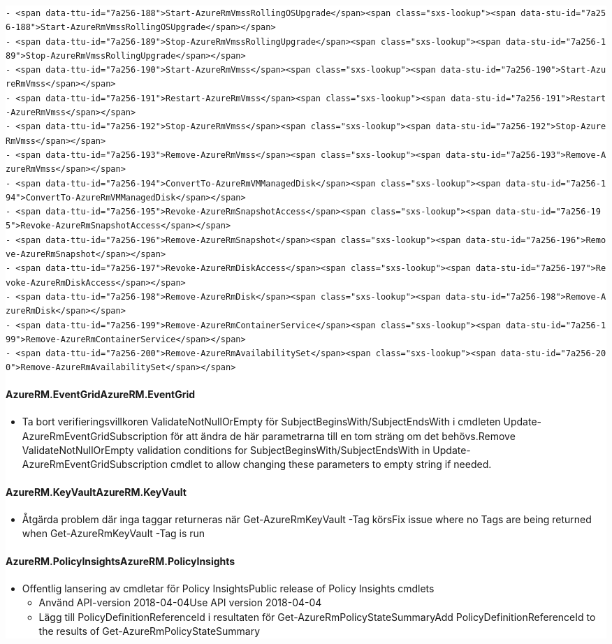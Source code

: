     - <span data-ttu-id="7a256-188">Start-AzureRmVmssRollingOSUpgrade</span><span class="sxs-lookup"><span data-stu-id="7a256-188">Start-AzureRmVmssRollingOSUpgrade</span></span>
    - <span data-ttu-id="7a256-189">Stop-AzureRmVmssRollingUpgrade</span><span class="sxs-lookup"><span data-stu-id="7a256-189">Stop-AzureRmVmssRollingUpgrade</span></span>
    - <span data-ttu-id="7a256-190">Start-AzureRmVmss</span><span class="sxs-lookup"><span data-stu-id="7a256-190">Start-AzureRmVmss</span></span>
    - <span data-ttu-id="7a256-191">Restart-AzureRmVmss</span><span class="sxs-lookup"><span data-stu-id="7a256-191">Restart-AzureRmVmss</span></span>
    - <span data-ttu-id="7a256-192">Stop-AzureRmVmss</span><span class="sxs-lookup"><span data-stu-id="7a256-192">Stop-AzureRmVmss</span></span>
    - <span data-ttu-id="7a256-193">Remove-AzureRmVmss</span><span class="sxs-lookup"><span data-stu-id="7a256-193">Remove-AzureRmVmss</span></span>
    - <span data-ttu-id="7a256-194">ConvertTo-AzureRmVMManagedDisk</span><span class="sxs-lookup"><span data-stu-id="7a256-194">ConvertTo-AzureRmVMManagedDisk</span></span>
    - <span data-ttu-id="7a256-195">Revoke-AzureRmSnapshotAccess</span><span class="sxs-lookup"><span data-stu-id="7a256-195">Revoke-AzureRmSnapshotAccess</span></span>
    - <span data-ttu-id="7a256-196">Remove-AzureRmSnapshot</span><span class="sxs-lookup"><span data-stu-id="7a256-196">Remove-AzureRmSnapshot</span></span>
    - <span data-ttu-id="7a256-197">Revoke-AzureRmDiskAccess</span><span class="sxs-lookup"><span data-stu-id="7a256-197">Revoke-AzureRmDiskAccess</span></span>
    - <span data-ttu-id="7a256-198">Remove-AzureRmDisk</span><span class="sxs-lookup"><span data-stu-id="7a256-198">Remove-AzureRmDisk</span></span>
    - <span data-ttu-id="7a256-199">Remove-AzureRmContainerService</span><span class="sxs-lookup"><span data-stu-id="7a256-199">Remove-AzureRmContainerService</span></span>
    - <span data-ttu-id="7a256-200">Remove-AzureRmAvailabilitySet</span><span class="sxs-lookup"><span data-stu-id="7a256-200">Remove-AzureRmAvailabilitySet</span></span>

#### <a name="azurermeventgrid"></a><span data-ttu-id="7a256-201">AzureRM.EventGrid</span><span class="sxs-lookup"><span data-stu-id="7a256-201">AzureRM.EventGrid</span></span>
* <span data-ttu-id="7a256-202">Ta bort verifieringsvillkoren ValidateNotNullOrEmpty för SubjectBeginsWith/SubjectEndsWith i cmdleten Update-AzureRmEventGridSubscription för att ändra de här parametrarna till en tom sträng om det behövs.</span><span class="sxs-lookup"><span data-stu-id="7a256-202">Remove ValidateNotNullOrEmpty validation conditions for SubjectBeginsWith/SubjectEndsWith in Update-AzureRmEventGridSubscription cmdlet to allow changing these parameters to empty string if needed.</span></span>

#### <a name="azurermkeyvault"></a><span data-ttu-id="7a256-203">AzureRM.KeyVault</span><span class="sxs-lookup"><span data-stu-id="7a256-203">AzureRM.KeyVault</span></span>
* <span data-ttu-id="7a256-204">Åtgärda problem där inga taggar returneras när Get-AzureRmKeyVault -Tag körs</span><span class="sxs-lookup"><span data-stu-id="7a256-204">Fix issue where no Tags are being returned when Get-AzureRmKeyVault -Tag is run</span></span>

#### <a name="azurermpolicyinsights"></a><span data-ttu-id="7a256-205">AzureRM.PolicyInsights</span><span class="sxs-lookup"><span data-stu-id="7a256-205">AzureRM.PolicyInsights</span></span>
* <span data-ttu-id="7a256-206">Offentlig lansering av cmdletar för Policy Insights</span><span class="sxs-lookup"><span data-stu-id="7a256-206">Public release of Policy Insights cmdlets</span></span>
    - <span data-ttu-id="7a256-207">Använd API-version 2018-04-04</span><span class="sxs-lookup"><span data-stu-id="7a256-207">Use API version 2018-04-04</span></span>
    - <span data-ttu-id="7a256-208">Lägg till PolicyDefinitionReferenceId i resultaten för Get-AzureRmPolicyStateSummary</span><span class="sxs-lookup"><span data-stu-id="7a256-208">Add PolicyDefinitionReferenceId to the results of Get-AzureRmPolicyStateSummary</span></span>
